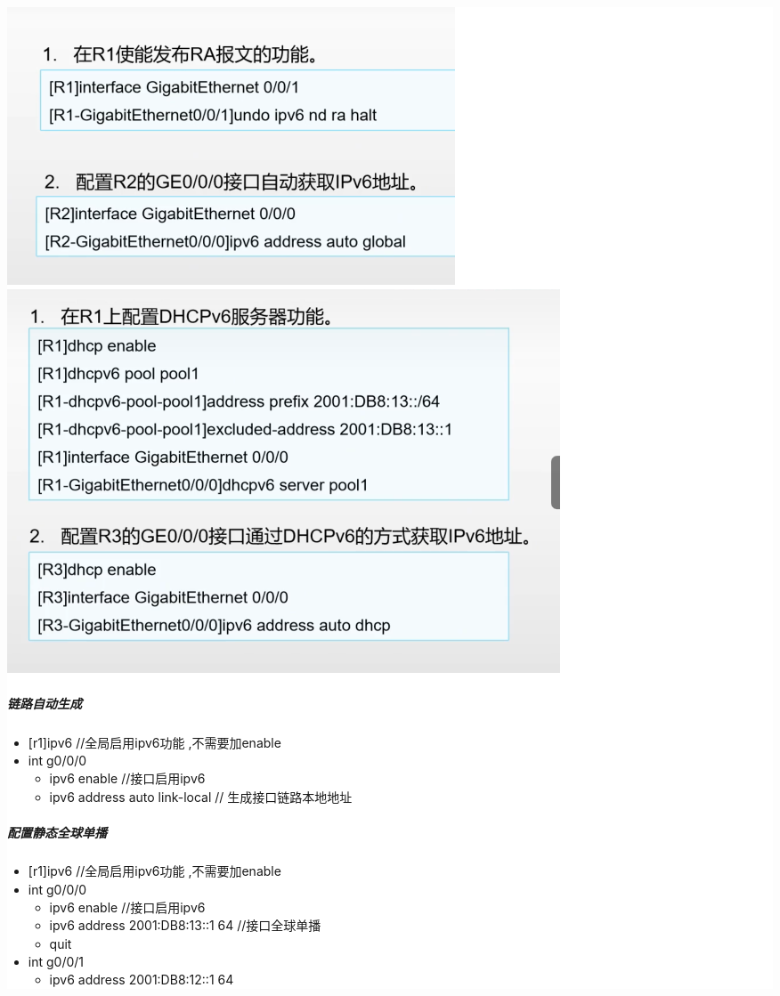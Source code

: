 ![1716566009658](image/网工实践/1716566009658.png)
![1716566019993](image/网工实践/1716566019993.png)

##### 链路自动生成

- [r1]ipv6 //全局启用ipv6功能 ,不需要加enable
- int g0/0/0
  - ipv6 enable //接口启用ipv6
  - ipv6 address auto link-local // 生成接口链路本地地址

##### 配置静态全球单播

- [r1]ipv6 //全局启用ipv6功能 ,不需要加enable
- int g0/0/0
  - ipv6 enable //接口启用ipv6
  - ipv6 address 2001:DB8:13::1 64 //接口全球单播
  - quit
- int g0/0/1
  - ipv6 address 2001:DB8:12::1 64
